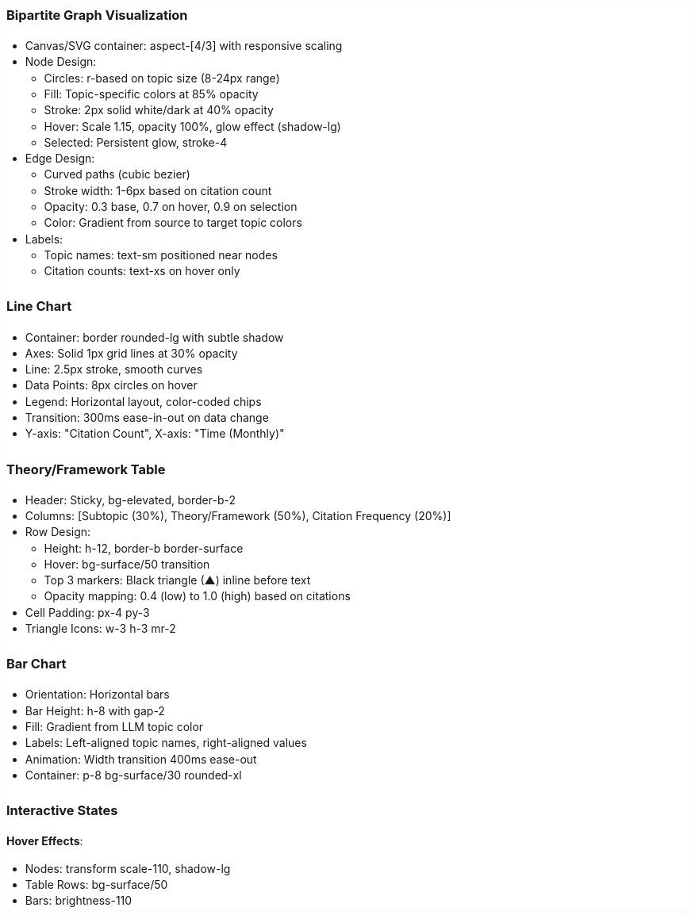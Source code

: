 ### Bipartite Graph Visualization
- Canvas/SVG container: aspect-[4/3] with responsive scaling
- Node Design:
  - Circles: r-based on topic size (8-24px range)
  - Fill: Topic-specific colors at 85% opacity
  - Stroke: 2px solid white/dark at 40% opacity
  - Hover: Scale 1.15, opacity 100%, glow effect (shadow-lg)
  - Selected: Persistent glow, stroke-4
- Edge Design:
  - Curved paths (cubic bezier)
  - Stroke width: 1-6px based on citation count
  - Opacity: 0.3 base, 0.7 on hover, 0.9 on selection
  - Color: Gradient from source to target topic colors
- Labels:
  - Topic names: text-sm positioned near nodes
  - Citation counts: text-xs on hover only

### Line Chart
- Container: border rounded-lg with subtle shadow
- Axes: Solid 1px grid lines at 30% opacity
- Line: 2.5px stroke, smooth curves
- Data Points: 8px circles on hover
- Legend: Horizontal layout, color-coded chips
- Transition: 300ms ease-in-out on data change
- Y-axis: "Citation Count", X-axis: "Time (Monthly)"

### Theory/Framework Table
- Header: Sticky, bg-elevated, border-b-2
- Columns: [Subtopic (30%), Theory/Framework (50%), Citation Frequency (20%)]
- Row Design:
  - Height: h-12, border-b border-surface
  - Hover: bg-surface/50 transition
  - Top 3 markers: Black triangle (▲) inline before text
  - Opacity mapping: 0.4 (low) to 1.0 (high) based on citations
- Cell Padding: px-4 py-3
- Triangle Icons: w-3 h-3 mr-2

### Bar Chart
- Orientation: Horizontal bars
- Bar Height: h-8 with gap-2
- Fill: Gradient from LLM topic color
- Labels: Left-aligned topic names, right-aligned values
- Animation: Width transition 400ms ease-out
- Container: p-8 bg-surface/30 rounded-xl

### Interactive States
**Hover Effects**:
- Nodes: transform scale-110, shadow-lg
- Table Rows: bg-surface/50
- Bars: brightness-110
